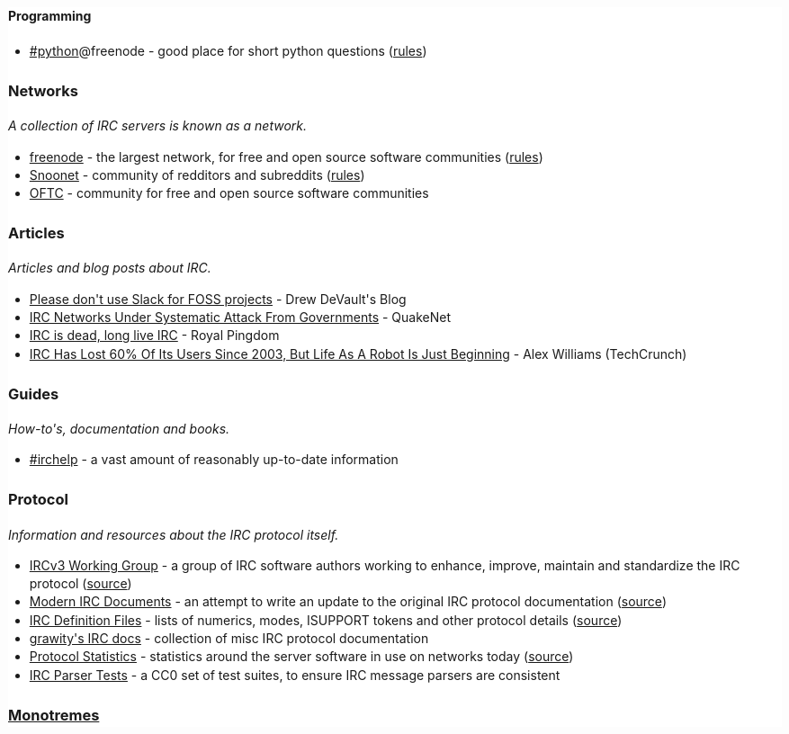 #### Programming

- [#python](https://www.python.org/community/irc/)@freenode - good place for short python questions ([rules](https://www.python.org/psf/codeofconduct/))

### Networks

*A collection of IRC servers is known as a network.*

- [freenode](https://freenode.net) - the largest network, for free and open source software communities ([rules](https://freenode.net/policies))
- [Snoonet](https://snoonet.org) - community of redditors and subreddits ([rules](https://snoonet.org/rules/))
- [OFTC](https://oftc.net) - community for free and open source software communities

### Articles

*Articles and blog posts about IRC.*

- [Please don't use Slack for FOSS projects](https://drewdevault.com/2015/11/01/Please-stop-using-slack.html) - Drew DeVault's Blog
- [IRC Networks Under Systematic Attack From Governments](https://www.quakenet.org/articles/102-press-release-irc-networks-under-systematic-attack-from-governments) - QuakeNet
- [IRC is dead, long live IRC](https://royal.pingdom.com/irc-is-dead-long-live-irc/) - Royal Pingdom
- [IRC Has Lost 60% Of Its Users Since 2003, But Life As A Robot Is Just Beginning](https://techcrunch.com/2013/01/06/irc-has-lost-60-of-its-users-since-2003-but-life-as-a-robot-is-just-beginning/) - Alex Williams (TechCrunch)

### Guides

*How-to's, documentation and books.*

- [#irchelp](https://www.irchelp.org/) - a vast amount of reasonably up-to-date information

### Protocol

*Information and resources about the IRC protocol itself.*

- [IRCv3 Working Group](https://ircv3.net) - a group of IRC software authors working to enhance, improve, maintain and standardize the IRC protocol ([source](https://github.com/ircv3/ircv3.github.io))
- [Modern IRC Documents](https://modern.ircdocs.horse/) - an attempt to write an update to the original IRC protocol documentation ([source](https://github.com/ircdocs/modern-irc))
- [IRC Definition Files](https://defs.ircdocs.horse/) - lists of numerics, modes, ISUPPORT tokens and other protocol details ([source](https://github.com/ircdocs/irc-defs))
- [grawity's IRC docs](https://github.com/grawity/irc-docs) - collection of misc IRC protocol documentation
- [Protocol Statistics](https://stats.ircdocs.horse/) - statistics around the server software in use on networks today ([source](https://github.com/ircdocs/irc-stats))
- [IRC Parser Tests](https://github.com/ircdocs/parser-tests) - a CC0 set of test suites, to ensure IRC message parsers are consistent

### [Monotremes](https://en.wikipedia.org/wiki/Monotreme#Taxonomy)
